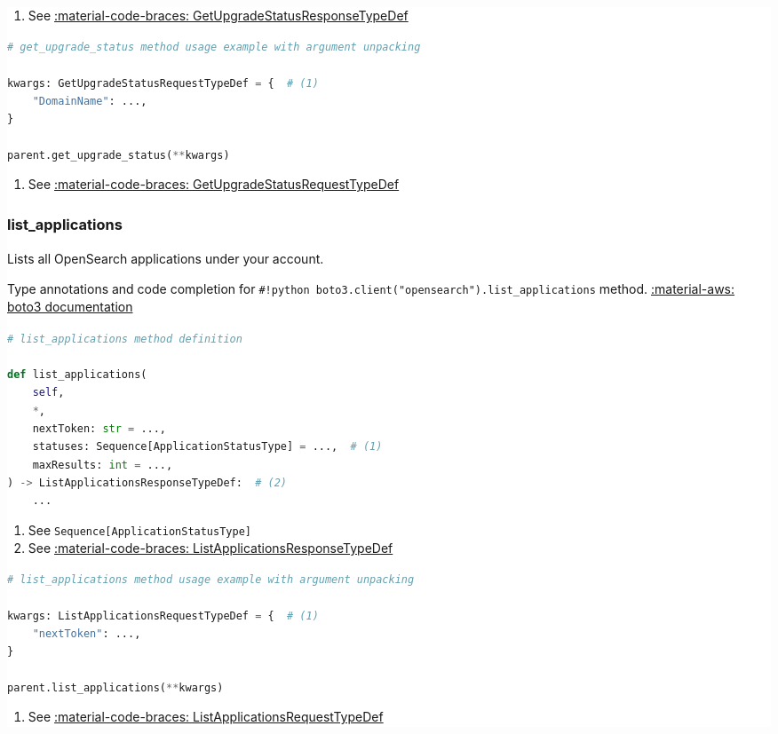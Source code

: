 1. See [:material-code-braces: GetUpgradeStatusResponseTypeDef](./type_defs.md#getupgradestatusresponsetypedef)


```python
# get_upgrade_status method usage example with argument unpacking

kwargs: GetUpgradeStatusRequestTypeDef = {  # (1)
    "DomainName": ...,
}

parent.get_upgrade_status(**kwargs)
```

1. See [:material-code-braces: GetUpgradeStatusRequestTypeDef](./type_defs.md#getupgradestatusrequesttypedef)

### list\_applications

Lists all OpenSearch applications under your account.

Type annotations and code completion for `#!python boto3.client("opensearch").list_applications` method.
[:material-aws: boto3 documentation](https://boto3.amazonaws.com/v1/documentation/api/latest/reference/services/opensearch/client/list_applications.html)

```python
# list_applications method definition

def list_applications(
    self,
    *,
    nextToken: str = ...,
    statuses: Sequence[ApplicationStatusType] = ...,  # (1)
    maxResults: int = ...,
) -> ListApplicationsResponseTypeDef:  # (2)
    ...
```

1. See `Sequence[ApplicationStatusType]`
2. See [:material-code-braces: ListApplicationsResponseTypeDef](./type_defs.md#listapplicationsresponsetypedef)


```python
# list_applications method usage example with argument unpacking

kwargs: ListApplicationsRequestTypeDef = {  # (1)
    "nextToken": ...,
}

parent.list_applications(**kwargs)
```

1. See [:material-code-braces: ListApplicationsRequestTypeDef](./type_defs.md#listapplicationsrequesttypedef)
